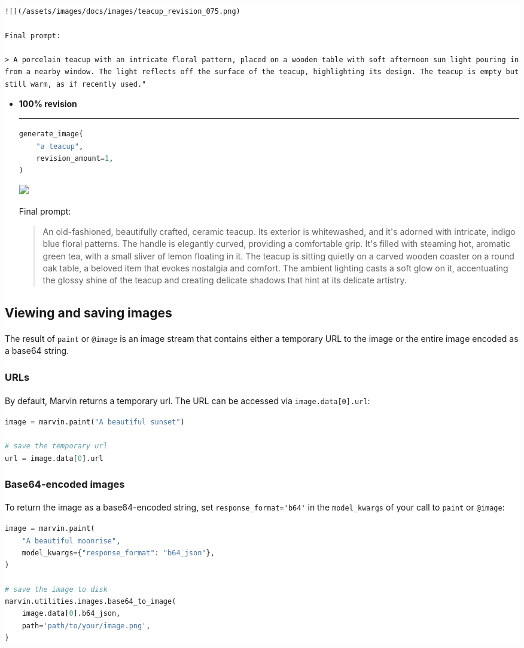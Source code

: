     ![](/assets/images/docs/images/teacup_revision_075.png)

    Final prompt:

    > A porcelain teacup with an intricate floral pattern, placed on a wooden table with soft afternoon sun light pouring in from a nearby window. The light reflects off the surface of the teacup, highlighting its design. The teacup is empty but still warm, as if recently used."

- **100% revision**

    ***

    ```python
    generate_image(
        "a teacup",
        revision_amount=1,
    )
    ```

    ![](/assets/images/docs/images/teacup_revision_1.png)

    Final prompt:

    > An old-fashioned, beautifully crafted, ceramic teacup. Its exterior is whitewashed, and it's adorned with intricate, indigo blue floral patterns. The handle is elegantly curved, providing a comfortable grip. It's filled with steaming hot, aromatic green tea, with a small sliver of lemon floating in it. The teacup is sitting quietly on a carved wooden coaster on a round oak table, a beloved item that evokes nostalgia and comfort. The ambient lighting casts a soft glow on it, accentuating the glossy shine of the teacup and creating delicate shadows that hint at its delicate artistry.

</div>

## Viewing and saving images

The result of `paint` or `@image` is an image stream that contains either a temporary URL to the image or the entire image encoded as a base64 string.

### URLs

By default, Marvin returns a temporary url. The URL can be accessed via `image.data[0].url`:

```python
image = marvin.paint("A beautiful sunset")

# save the temporary url
url = image.data[0].url
```

### Base64-encoded images

To return the image as a base64-encoded string, set `response_format='b64'` in the `model_kwargs` of your call to `paint` or `@image`:

```python
image = marvin.paint(
    "A beautiful moonrise",
    model_kwargs={"response_format": "b64_json"},
)

# save the image to disk
marvin.utilities.images.base64_to_image(
    image.data[0].b64_json,
    path='path/to/your/image.png',
)
```
